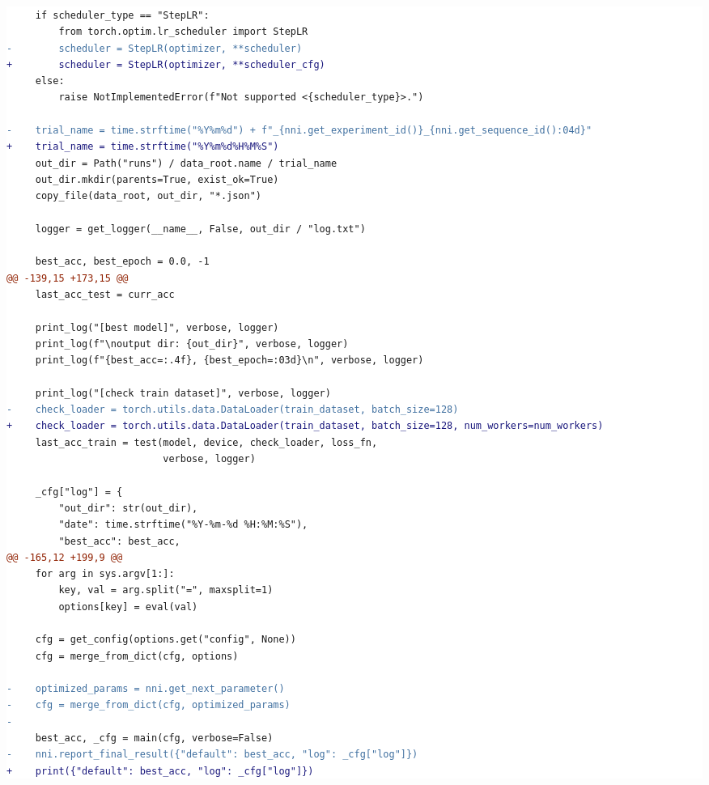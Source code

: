```diff
     if scheduler_type == "StepLR":
         from torch.optim.lr_scheduler import StepLR
-        scheduler = StepLR(optimizer, **scheduler)
+        scheduler = StepLR(optimizer, **scheduler_cfg)
     else:
         raise NotImplementedError(f"Not supported <{scheduler_type}>.")
 
-    trial_name = time.strftime("%Y%m%d") + f"_{nni.get_experiment_id()}_{nni.get_sequence_id():04d}"
+    trial_name = time.strftime("%Y%m%d%H%M%S")
     out_dir = Path("runs") / data_root.name / trial_name
     out_dir.mkdir(parents=True, exist_ok=True)
     copy_file(data_root, out_dir, "*.json")
 
     logger = get_logger(__name__, False, out_dir / "log.txt")
 
     best_acc, best_epoch = 0.0, -1
@@ -139,15 +173,15 @@
     last_acc_test = curr_acc
 
     print_log("[best model]", verbose, logger)
     print_log(f"\noutput dir: {out_dir}", verbose, logger)
     print_log(f"{best_acc=:.4f}, {best_epoch=:03d}\n", verbose, logger)
 
     print_log("[check train dataset]", verbose, logger)
-    check_loader = torch.utils.data.DataLoader(train_dataset, batch_size=128)
+    check_loader = torch.utils.data.DataLoader(train_dataset, batch_size=128, num_workers=num_workers)
     last_acc_train = test(model, device, check_loader, loss_fn,
                           verbose, logger)
 
     _cfg["log"] = {
         "out_dir": str(out_dir),
         "date": time.strftime("%Y-%m-%d %H:%M:%S"),
         "best_acc": best_acc,
@@ -165,12 +199,9 @@
     for arg in sys.argv[1:]:
         key, val = arg.split("=", maxsplit=1)
         options[key] = eval(val)
 
     cfg = get_config(options.get("config", None))
     cfg = merge_from_dict(cfg, options)
 
-    optimized_params = nni.get_next_parameter()
-    cfg = merge_from_dict(cfg, optimized_params)
-
     best_acc, _cfg = main(cfg, verbose=False)
-    nni.report_final_result({"default": best_acc, "log": _cfg["log"]})
+    print({"default": best_acc, "log": _cfg["log"]})
```
